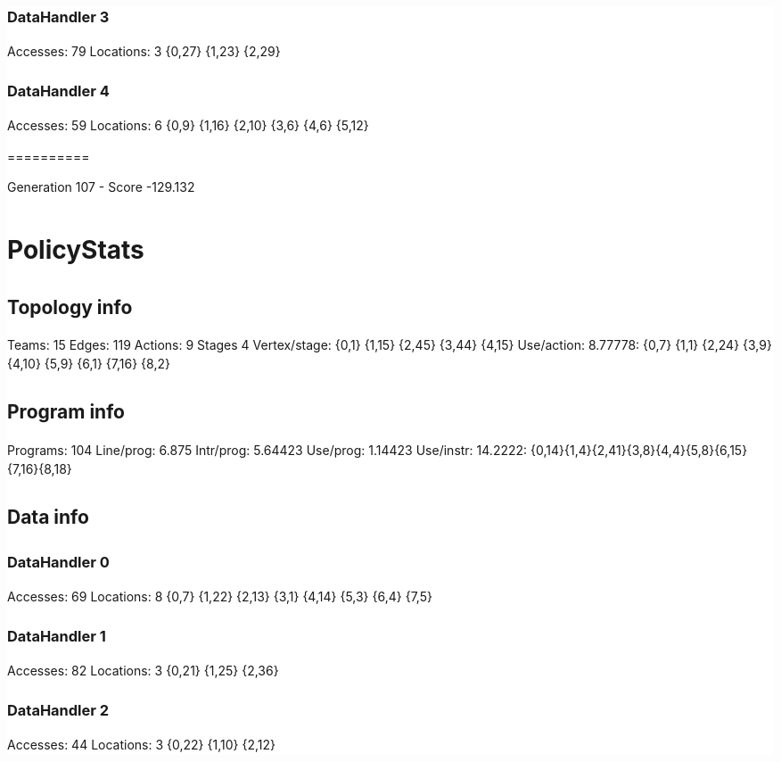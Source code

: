 ### DataHandler 3
Accesses:	79
Locations:	3
{0,27} {1,23} {2,29} 

### DataHandler 4
Accesses:	59
Locations:	6
{0,9} {1,16} {2,10} {3,6} {4,6} {5,12} 


==========

Generation 107 - Score -129.132

# PolicyStats
## Topology info
Teams:		15
Edges:		119
Actions:	9
Stages		4
Vertex/stage:	{0,1} {1,15} {2,45} {3,44} {4,15} 
Use/action:	8.77778: {0,7} {1,1} {2,24} {3,9} {4,10} {5,9} {6,1} {7,16} {8,2} 

## Program info
Programs:	104
Line/prog:	6.875
Intr/prog:	5.64423
Use/prog:	1.14423
Use/instr:	14.2222: {0,14}{1,4}{2,41}{3,8}{4,4}{5,8}{6,15}{7,16}{8,18}

## Data info

### DataHandler 0
Accesses:	69
Locations:	8
{0,7} {1,22} {2,13} {3,1} {4,14} {5,3} {6,4} {7,5} 

### DataHandler 1
Accesses:	82
Locations:	3
{0,21} {1,25} {2,36} 

### DataHandler 2
Accesses:	44
Locations:	3
{0,22} {1,10} {2,12} 
